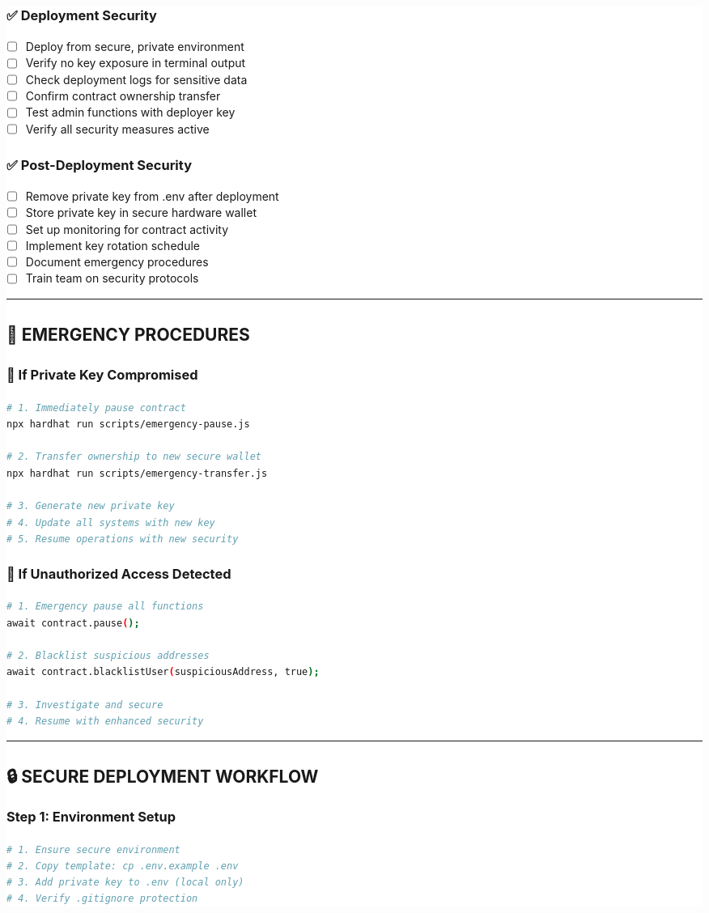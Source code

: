 ### **✅ Deployment Security**
- [ ] Deploy from secure, private environment
- [ ] Verify no key exposure in terminal output
- [ ] Check deployment logs for sensitive data
- [ ] Confirm contract ownership transfer
- [ ] Test admin functions with deployer key
- [ ] Verify all security measures active

### **✅ Post-Deployment Security**
- [ ] Remove private key from .env after deployment
- [ ] Store private key in secure hardware wallet
- [ ] Set up monitoring for contract activity
- [ ] Implement key rotation schedule
- [ ] Document emergency procedures
- [ ] Train team on security protocols

---

## 🚨 **EMERGENCY PROCEDURES**

### **🔴 If Private Key Compromised**
```bash
# 1. Immediately pause contract
npx hardhat run scripts/emergency-pause.js

# 2. Transfer ownership to new secure wallet
npx hardhat run scripts/emergency-transfer.js

# 3. Generate new private key
# 4. Update all systems with new key
# 5. Resume operations with new security
```

### **🔴 If Unauthorized Access Detected**
```bash
# 1. Emergency pause all functions
await contract.pause();

# 2. Blacklist suspicious addresses
await contract.blacklistUser(suspiciousAddress, true);

# 3. Investigate and secure
# 4. Resume with enhanced security
```

---

## 🔒 **SECURE DEPLOYMENT WORKFLOW**

### **Step 1: Environment Setup**
```bash
# 1. Ensure secure environment
# 2. Copy template: cp .env.example .env
# 3. Add private key to .env (local only)
# 4. Verify .gitignore protection
```
